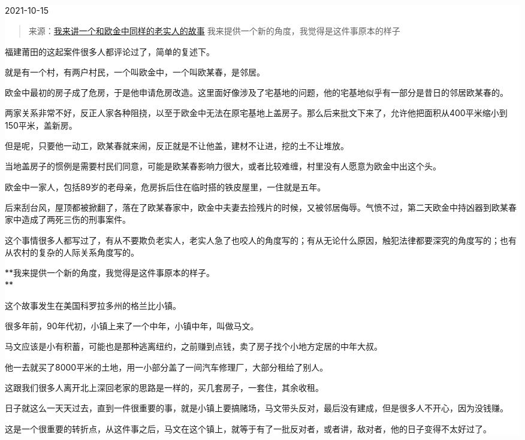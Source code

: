 2021-10-15

> 来源：[我来讲一个和欧金中同样的老实人的故事](http://mp.weixin.qq.com/s?__biz=MzU0MjYwNDU2Mw==&mid=2247501542&idx=2&sn=1d1612ff1f3290e2c04ac7274b9c438d&chksm=fb1aaa9acc6d238c85756f9730a359d6015835dbcb2b800569e2207a74f93529917906b916cb&scene=27#wechat_redirect)
> 我来提供一个新的角度，我觉得是这件事原本的样子

福建莆田的这起案件很多人都评论过了，简单的复述下。

  

就是有一个村，有两户村民，一个叫欧金中，一个叫欧某春，是邻居。  

  

欧金中最初的房子成了危房，于是他申请危房改造。这里面好像涉及了宅基地的问题，他的宅基地似乎有一部分是昔日的邻居欧某春的。  

  

两家关系非常不好，反正人家各种阻挠，以至于欧金中无法在原宅基地上盖房子。那么后来批文下来了，允许他把面积从400平米缩小到150平米，盖新房。  

  

但是呢，只要他一动工，欧某春就来闹，反正就是不让他盖，建材不让进，挖的土不让堆放。

  

当地盖房子的惯例是需要村民们同意，可能是欧某春影响力很大，或者比较难缠，村里没有人愿意为欧金中出这个头。

  

欧金中一家人，包括89岁的老母亲，危房拆后住在临时搭的铁皮屋里，一住就是五年。  

  

后来刮台风，屋顶都被掀翻了，落在了欧某春家中，欧金中夫妻去捡残片的时候，又被邻居侮辱。气愤不过，第二天欧金中持凶器到欧某春家中造成了两死三伤的刑事案件。

  

这个事情很多人都写过了，有从不要欺负老实人，老实人急了也咬人的角度写的；有从无论什么原因，触犯法律都要深究的角度写的；也有从农村的复杂的人际关系角度写的。  

  

 **我来提供一个新的角度，我觉得是这件事原本的样子。  
**

  

这个故事发生在美国科罗拉多州的格兰比小镇。

  

很多年前，90年代初，小镇上来了一个中年，小镇中年，叫做马文。  

  

马文应该是小有积蓄，可能也是那种逃离纽约，之前赚到点钱，卖了房子找个小地方定居的中年大叔。  

  

他一去就买了8000平米的土地，用一小部分盖了一间汽车修理厂，大部分租给了别人。

  

这跟我们很多人离开北上深回老家的思路是一样的，买几套房子，一套住，其余收租。  

  

日子就这么一天天过去，直到一件很重要的事，就是小镇上要搞赌场，马文带头反对，最后没有建成，但是很多人不开心，因为没钱赚。

  

这是一个很重要的转折点，从这件事之后，马文在这个镇上，就等于有了一批反对者，或者讲，敌对者，他的日子变得不太好过了。  
